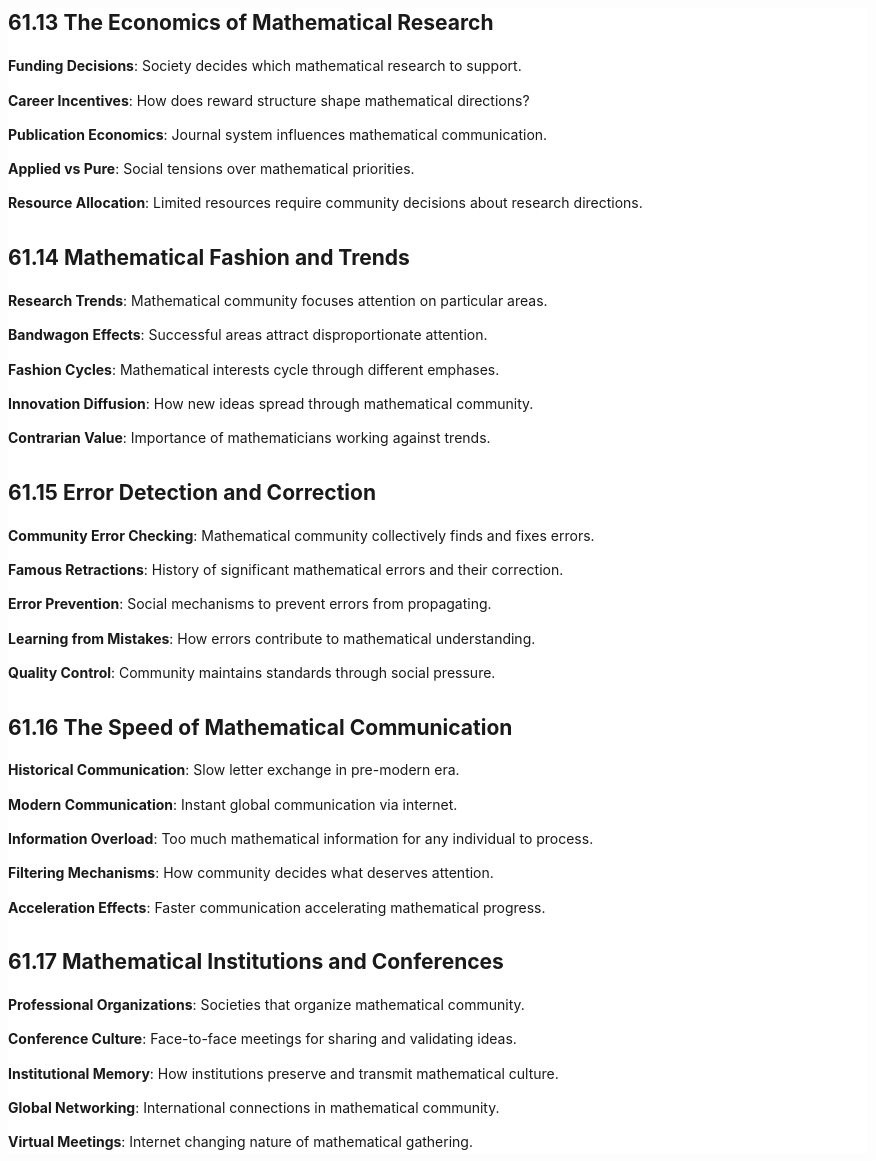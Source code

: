 ## 61.13 The Economics of Mathematical Research

**Funding Decisions**: Society decides which mathematical research to support.

**Career Incentives**: How does reward structure shape mathematical directions?

**Publication Economics**: Journal system influences mathematical communication.

**Applied vs Pure**: Social tensions over mathematical priorities.

**Resource Allocation**: Limited resources require community decisions about research directions.

## 61.14 Mathematical Fashion and Trends

**Research Trends**: Mathematical community focuses attention on particular areas.

**Bandwagon Effects**: Successful areas attract disproportionate attention.

**Fashion Cycles**: Mathematical interests cycle through different emphases.

**Innovation Diffusion**: How new ideas spread through mathematical community.

**Contrarian Value**: Importance of mathematicians working against trends.

## 61.15 Error Detection and Correction

**Community Error Checking**: Mathematical community collectively finds and fixes errors.

**Famous Retractions**: History of significant mathematical errors and their correction.

**Error Prevention**: Social mechanisms to prevent errors from propagating.

**Learning from Mistakes**: How errors contribute to mathematical understanding.

**Quality Control**: Community maintains standards through social pressure.

## 61.16 The Speed of Mathematical Communication

**Historical Communication**: Slow letter exchange in pre-modern era.

**Modern Communication**: Instant global communication via internet.

**Information Overload**: Too much mathematical information for any individual to process.

**Filtering Mechanisms**: How community decides what deserves attention.

**Acceleration Effects**: Faster communication accelerating mathematical progress.

## 61.17 Mathematical Institutions and Conferences

**Professional Organizations**: Societies that organize mathematical community.

**Conference Culture**: Face-to-face meetings for sharing and validating ideas.

**Institutional Memory**: How institutions preserve and transmit mathematical culture.

**Global Networking**: International connections in mathematical community.

**Virtual Meetings**: Internet changing nature of mathematical gathering.
